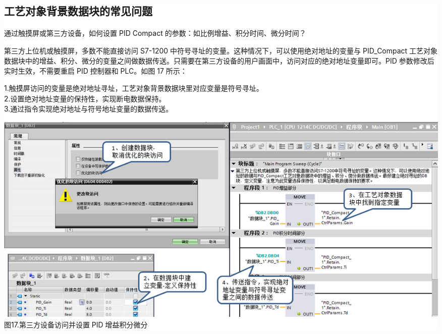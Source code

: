 ## **工艺对象背景数据块**的常见问题

通过触摸屏或第三方设备，如何设置 PID Compact 的参数：如比例增益、积分时间、微分时间？

第三方上位机或触摸屏，多数不能直接访问 S7-1200 中符号寻址的变量。这种情况下，可以使用绝对地址的变量与 PID_Compact 工艺对象数据块中的增益、积分、微分的变量之间做数据传送。只需要在第三方设备的用户画面中，访问对应的绝对地址变量即可。PID 参数修改后实时生效，不需要重启 PID 控制器和 PLC。如图 17 所示：

1.触摸屏访问的变量是绝对地址寻址，工艺对象背景数据块里对应变量是符号寻址。  
2.设置绝对地址变量的保持性，实现断电数据保持。  
3.通过指令实现绝对地址与符号地址变量的数据传送。

![](images/02-18.PNG)  
图17.第三方设备访问并设置 PID 增益积分微分